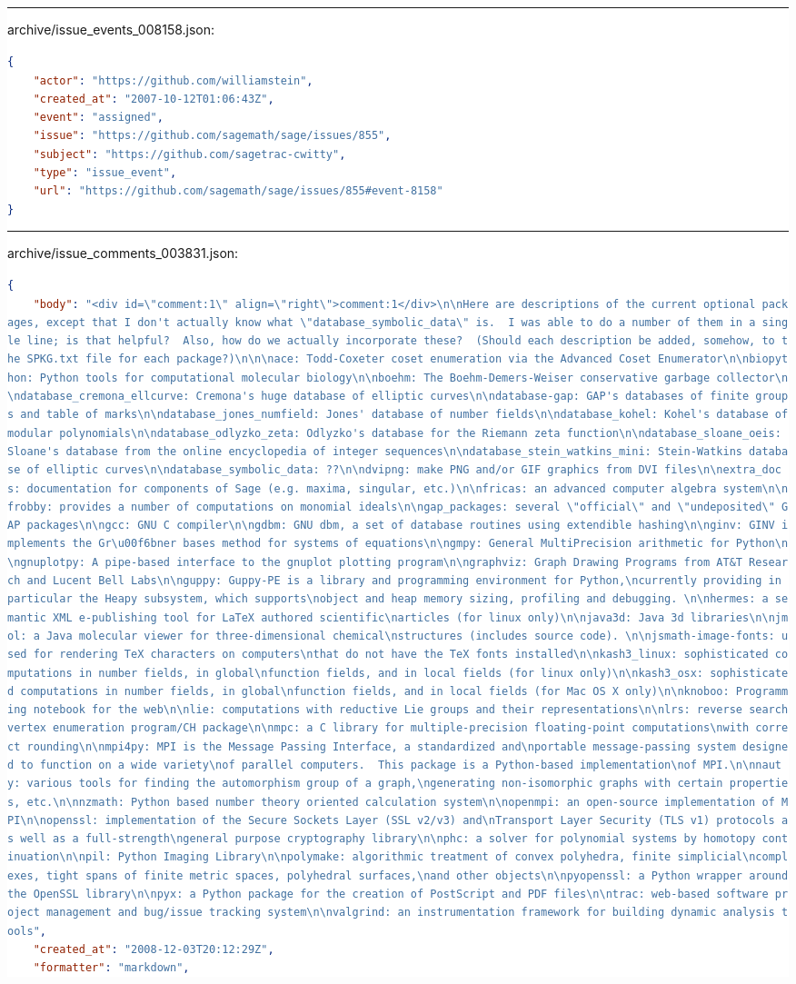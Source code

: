 

---

archive/issue_events_008158.json:
```json
{
    "actor": "https://github.com/williamstein",
    "created_at": "2007-10-12T01:06:43Z",
    "event": "assigned",
    "issue": "https://github.com/sagemath/sage/issues/855",
    "subject": "https://github.com/sagetrac-cwitty",
    "type": "issue_event",
    "url": "https://github.com/sagemath/sage/issues/855#event-8158"
}
```



---

archive/issue_comments_003831.json:
```json
{
    "body": "<div id=\"comment:1\" align=\"right\">comment:1</div>\n\nHere are descriptions of the current optional packages, except that I don't actually know what \"database_symbolic_data\" is.  I was able to do a number of them in a single line; is that helpful?  Also, how do we actually incorporate these?  (Should each description be added, somehow, to the SPKG.txt file for each package?)\n\n\nace: Todd-Coxeter coset enumeration via the Advanced Coset Enumerator\n\nbiopython: Python tools for computational molecular biology\n\nboehm: The Boehm-Demers-Weiser conservative garbage collector\n\ndatabase_cremona_ellcurve: Cremona's huge database of elliptic curves\n\ndatabase-gap: GAP's databases of finite groups and table of marks\n\ndatabase_jones_numfield: Jones' database of number fields\n\ndatabase_kohel: Kohel's database of modular polynomials\n\ndatabase_odlyzko_zeta: Odlyzko's database for the Riemann zeta function\n\ndatabase_sloane_oeis: Sloane's database from the online encyclopedia of integer sequences\n\ndatabase_stein_watkins_mini: Stein-Watkins database of elliptic curves\n\ndatabase_symbolic_data: ??\n\ndvipng: make PNG and/or GIF graphics from DVI files\n\nextra_docs: documentation for components of Sage (e.g. maxima, singular, etc.)\n\nfricas: an advanced computer algebra system\n\nfrobby: provides a number of computations on monomial ideals\n\ngap_packages: several \"official\" and \"undeposited\" GAP packages\n\ngcc: GNU C compiler\n\ngdbm: GNU dbm, a set of database routines using extendible hashing\n\nginv: GINV implements the Gr\u00f6bner bases method for systems of equations\n\ngmpy: General MultiPrecision arithmetic for Python\n\ngnuplotpy: A pipe-based interface to the gnuplot plotting program\n\ngraphviz: Graph Drawing Programs from AT&T Research and Lucent Bell Labs\n\nguppy: Guppy-PE is a library and programming environment for Python,\ncurrently providing in particular the Heapy subsystem, which supports\nobject and heap memory sizing, profiling and debugging. \n\nhermes: a semantic XML e-publishing tool for LaTeX authored scientific\narticles (for linux only)\n\njava3d: Java 3d libraries\n\njmol: a Java molecular viewer for three-dimensional chemical\nstructures (includes source code). \n\njsmath-image-fonts: used for rendering TeX characters on computers\nthat do not have the TeX fonts installed\n\nkash3_linux: sophisticated computations in number fields, in global\nfunction fields, and in local fields (for linux only)\n\nkash3_osx: sophisticated computations in number fields, in global\nfunction fields, and in local fields (for Mac OS X only)\n\nknoboo: Programming notebook for the web\n\nlie: computations with reductive Lie groups and their representations\n\nlrs: reverse search vertex enumeration program/CH package\n\nmpc: a C library for multiple-precision floating-point computations\nwith correct rounding\n\nmpi4py: MPI is the Message Passing Interface, a standardized and\nportable message-passing system designed to function on a wide variety\nof parallel computers.  This package is a Python-based implementation\nof MPI.\n\nnauty: various tools for finding the automorphism group of a graph,\ngenerating non-isomorphic graphs with certain properties, etc.\n\nnzmath: Python based number theory oriented calculation system\n\nopenmpi: an open-source implementation of MPI\n\nopenssl: implementation of the Secure Sockets Layer (SSL v2/v3) and\nTransport Layer Security (TLS v1) protocols as well as a full-strength\ngeneral purpose cryptography library\n\nphc: a solver for polynomial systems by homotopy continuation\n\npil: Python Imaging Library\n\npolymake: algorithmic treatment of convex polyhedra, finite simplicial\ncomplexes, tight spans of finite metric spaces, polyhedral surfaces,\nand other objects\n\npyopenssl: a Python wrapper around the OpenSSL library\n\npyx: a Python package for the creation of PostScript and PDF files\n\ntrac: web-based software project management and bug/issue tracking system\n\nvalgrind: an instrumentation framework for building dynamic analysis tools",
    "created_at": "2008-12-03T20:12:29Z",
    "formatter": "markdown",
```